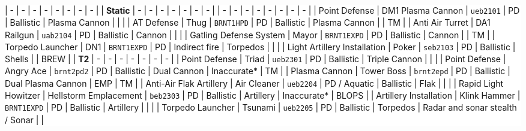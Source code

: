 | -                              | -                     | -            | -            | -                                            | -                                                                        | -                                                                                                                         | -      |
| **Static**                     | -                     | -            | -            | -                                            | -                                                                        | -                                                                                                                         | -      |
| -                              | -                     | -            | -            | -                                            | -                                                                        | -                                                                                                                         | -      |
| Point Defense                  | DM1 Plasma Cannon     | `ueb2101`    | PD           | Ballistic                                    | Plasma Cannon                                                            |                                                                                                                           |        |
| AT Defense                     | Thug                  | `BRNT1HPD`   | PD           | Ballistic                                    | Plasma Cannon                                                            |                                                                                                                           | TM     |
| Anti Air Turret                | DA1 Railgun           | `uab2104`    | PD           | Ballistic                                    | Cannon                                                                   |                                                                                                                           |        |
| Gatling Defense System         | Mayor                 | `BRNT1EXPD`  | PD           | Ballistic                                    | Cannon                                                                   |                                                                                                                           | TM     |
| Torpedo Launcher               | DN1                   | `BRNT1EXPD`  | PD           | Indirect fire                                | Torpedos                                                                 |                                                                                                                           |        |
| Light Artillery Installation   | Poker                 | `seb2103`    | PD           | Ballistic                                    | Shells                                                                   |                                                                                                                           | BREW   |
| **T2**                         | -                     | -            | -            | -                                            | -                                                                        | -                                                                                                                         | -      |
| Point Defense                  | Triad                 | `ueb2301`    | PD           | Ballistic                                    | Triple Cannon                                                            |                                                                                                                           |        |
| Point Defense                  | Angry Ace             | `brnt2pd2`   | PD           | Ballistic                                    | Dual Cannon                                                              | Inaccurate\*                                                                                                              | TM     |
| Plasma Cannon                  | Tower Boss            | `brnt2epd`   | PD           | Ballistic                                    | Dual Plasma Cannon                                                       | EMP                                                                                                                       | TM     |
| Anti-Air Flak Artillery        | Air Cleaner           | `ueb2204`    | PD / Aquatic | Ballistic                                    | Flak                                                                     |                                                                                                                           |        |
| Rapid Light Howitzer           | Hellstorm Emplacement | `beb2303`    | PD           | Ballistic                                    | Artillery                                                                | Inaccurate\*                                                                                                              | BLOPS  |
| Artillery Installation         | Klink Hammer          | `BRNT1EXPD`  | PD           | Ballistic                                    | Artillery                                                                |                                                                                                                           |        |
| Torpedo Launcher               | Tsunami               | `ueb2205`    | PD           | Ballistic                                    | Torpedos                                                                 | Radar and sonar stealth / Sonar                                                                                           |        |